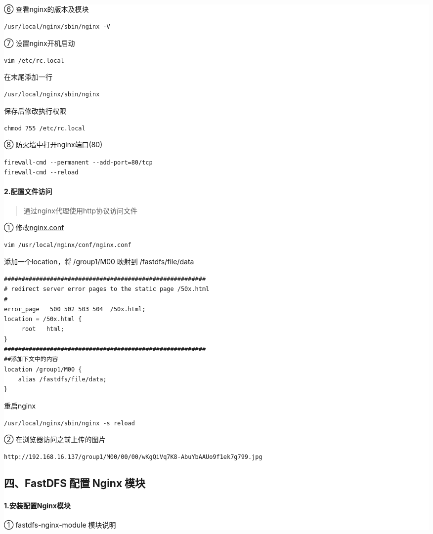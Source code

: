 ⑥ 查看nginx的版本及模块

    /usr/local/nginx/sbin/nginx -V

⑦ 设置nginx开机启动

    vim /etc/rc.local
    
在末尾添加一行

    /usr/local/nginx/sbin/nginx
    
保存后修改执行权限

    chmod 755 /etc/rc.local

⑧ [防火墙](http://www.firewalld.org/documentation/man-pages/)中打开nginx端口(80)

    firewall-cmd --permanent --add-port=80/tcp
    firewall-cmd --reload

#### 2.配置文件访问

>通过nginx代理使用http协议访问文件

① 修改[nginx.conf](http://nginx.org/en/docs/beginners_guide.html)

    vim /usr/local/nginx/conf/nginx.conf
    

添加一个location，将 /group1/M00 映射到 /fastdfs/file/data

    #########################################################
    # redirect server error pages to the static page /50x.html
    #
    error_page   500 502 503 504  /50x.html;
    location = /50x.html {
         root   html;
    }
    #########################################################
    ##添加下文中的内容
    location /group1/M00 {
        alias /fastdfs/file/data;
    }
    
重启nginx

    /usr/local/nginx/sbin/nginx -s reload
 
② 在浏览器访问之前上传的图片

    http://192.168.16.137/group1/M00/00/00/wKgQiVq7K8-AbuYbAAUo9f1ek7g799.jpg

## 四、FastDFS 配置 Nginx 模块   

#### 1.安装配置Nginx模块

① fastdfs-nginx-module 模块说明
